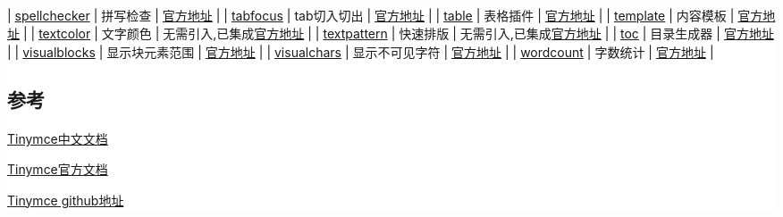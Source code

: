 |   [spellchecker](http://tinymce.ax-z.cn/plugins/spellchecker.php)   |   拼写检查   |    [官方地址](https://www.tiny.cloud/docs/plugins/spellchecker/)     |
|       [tabfocus](http://tinymce.ax-z.cn/plugins/tabfocus.php)       | tab切入切出  |      [官方地址](https://www.tiny.cloud/docs/plugins/tabfocus/)       |
|          [table](http://tinymce.ax-z.cn/plugins/table.php)          |   表格插件   |        [官方地址](https://www.tiny.cloud/docs/plugins/table/)        |
|       [template](http://tinymce.ax-z.cn/plugins/template.php)       |   内容模板   |      [官方地址](https://www.tiny.cloud/docs/plugins/template/)       |
|      [textcolor](http://tinymce.ax-z.cn/plugins/textcolor.php)      |   文字颜色   |  无需引入,已集成[官方地址](https://www.tiny.cloud/docs/plugins/textcolor/)  |
|    [textpattern](http://tinymce.ax-z.cn/plugins/textpattern.php)    |   快速排版   | 无需引入,已集成[官方地址](https://www.tiny.cloud/docs/plugins/textpattern/) |
|            [toc](http://tinymce.ax-z.cn/plugins/toc.php)            |  目录生成器   |         [官方地址](https://www.tiny.cloud/docs/plugins/toc/)         |
|   [visualblocks](http://tinymce.ax-z.cn/plugins/visualblocks.php)   | 显示块元素范围  |    [官方地址](https://www.tiny.cloud/docs/plugins/visualblocks/)     |
|    [visualchars](http://tinymce.ax-z.cn/plugins/visualchars.php)    | 显示不可见字符  |     [官方地址](https://www.tiny.cloud/docs/plugins/visualchars/)     |
|      [wordcount](http://tinymce.ax-z.cn/plugins/wordcount.php)      |   字数统计   |      [官方地址](https://www.tiny.cloud/docs/plugins/wordcount/)      |

## 参考

[Tinymce中文文档](http://tinymce.ax-z.cn/)

[Tinymce官方文档](https://www.tiny.cloud/docs/)

[Tinymce github地址](https://github.com/tinymce/tinymce)


<Vssue title="评论" />

